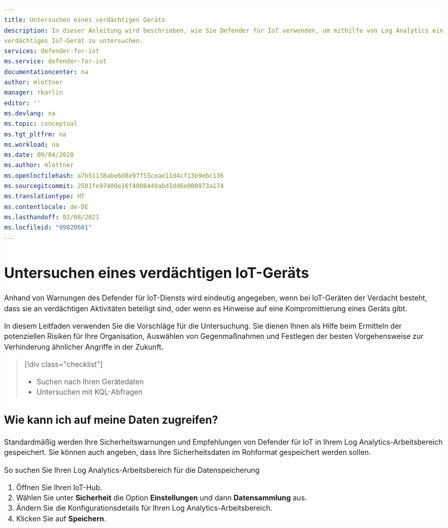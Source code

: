 ```yaml
---
title: Untersuchen eines verdächtigen Geräts
description: In dieser Anleitung wird beschrieben, wie Sie Defender für IoT verwenden, um mithilfe von Log Analytics ein verdächtiges IoT-Gerät zu untersuchen.
services: defender-for-iot
ms.service: defender-for-iot
documentationcenter: na
author: mlottner
manager: rkarlin
editor: ''
ms.devlang: na
ms.topic: conceptual
ms.tgt_pltfrm: na
ms.workload: na
ms.date: 09/04/2020
ms.author: mlottner
ms.openlocfilehash: a7b51138abe6d8e97f55ceae11d4cf13b9ebc136
ms.sourcegitcommit: 2501fe97400e16f4008449abd1dd6e000973a174
ms.translationtype: HT
ms.contentlocale: de-DE
ms.lasthandoff: 02/08/2021
ms.locfileid: "99820601"
---
```

# <a name="investigate-a-suspicious-iot-device"></a>Untersuchen eines verdächtigen IoT-Geräts

Anhand von Warnungen des Defender für IoT-Diensts wird eindeutig angegeben, wenn bei IoT-Geräten der Verdacht besteht, dass sie an verdächtigen Aktivitäten beteiligt sind, oder wenn es Hinweise auf eine Kompromittierung eines Geräts gibt.

In diesem Leitfaden verwenden Sie die Vorschläge für die Untersuchung. Sie dienen Ihnen als Hilfe beim Ermitteln der potenziellen Risiken für Ihre Organisation, Auswählen von Gegenmaßnahmen und Festlegen der besten Vorgehensweise zur Verhinderung ähnlicher Angriffe in der Zukunft.

> [!div class="checklist"]
> * Suchen nach Ihren Gerätedaten
> * Untersuchen mit KQL-Abfragen

## <a name="how-can-i-access-my-data"></a>Wie kann ich auf meine Daten zugreifen?

Standardmäßig werden Ihre Sicherheitswarnungen und Empfehlungen von Defender für IoT in Ihrem Log Analytics-Arbeitsbereich gespeichert. Sie können auch angeben, dass Ihre Sicherheitsdaten im Rohformat gespeichert werden sollen.

So suchen Sie Ihren Log Analytics-Arbeitsbereich für die Datenspeicherung

1. Öffnen Sie Ihren IoT-Hub.
1. Wählen Sie unter **Sicherheit** die Option **Einstellungen** und dann **Datensammlung** aus.
1. Ändern Sie die Konfigurationsdetails für Ihren Log Analytics-Arbeitsbereich.
1. Klicken Sie auf **Speichern**.
